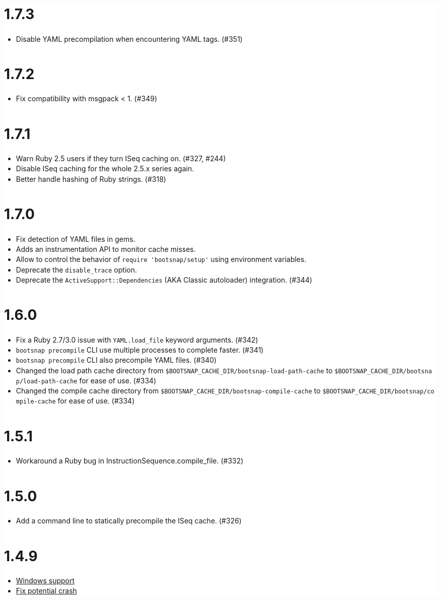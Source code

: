 # 1.7.3

* Disable YAML precompilation when encountering YAML tags. (#351)

# 1.7.2

* Fix compatibility with msgpack < 1. (#349)

# 1.7.1

* Warn Ruby 2.5 users if they turn ISeq caching on. (#327, #244)
* Disable ISeq caching for the whole 2.5.x series again.
* Better handle hashing of Ruby strings. (#318)

# 1.7.0

* Fix detection of YAML files in gems.
* Adds an instrumentation API to monitor cache misses.
* Allow to control the behavior of `require 'bootsnap/setup'` using environment variables.
* Deprecate the `disable_trace` option.
* Deprecate the `ActiveSupport::Dependencies` (AKA Classic autoloader) integration. (#344) 

# 1.6.0

* Fix a Ruby 2.7/3.0 issue with `YAML.load_file` keyword arguments. (#342)
* `bootsnap precompile` CLI use multiple processes to complete faster. (#341)
* `bootsnap precompile` CLI also precompile YAML files. (#340)
* Changed the load path cache directory from `$BOOTSNAP_CACHE_DIR/bootsnap-load-path-cache` to `$BOOTSNAP_CACHE_DIR/bootsnap/load-path-cache` for ease of use. (#334)
* Changed the compile cache directory from `$BOOTSNAP_CACHE_DIR/bootsnap-compile-cache` to `$BOOTSNAP_CACHE_DIR/bootsnap/compile-cache` for ease of use. (#334)

# 1.5.1

* Workaround a Ruby bug in InstructionSequence.compile_file. (#332)

# 1.5.0

* Add a command line to statically precompile the ISeq cache. (#326)

# 1.4.9

* [Windows support](https://github.com/Shopify/bootsnap/pull/319)
* [Fix potential crash](https://github.com/Shopify/bootsnap/pull/322)

